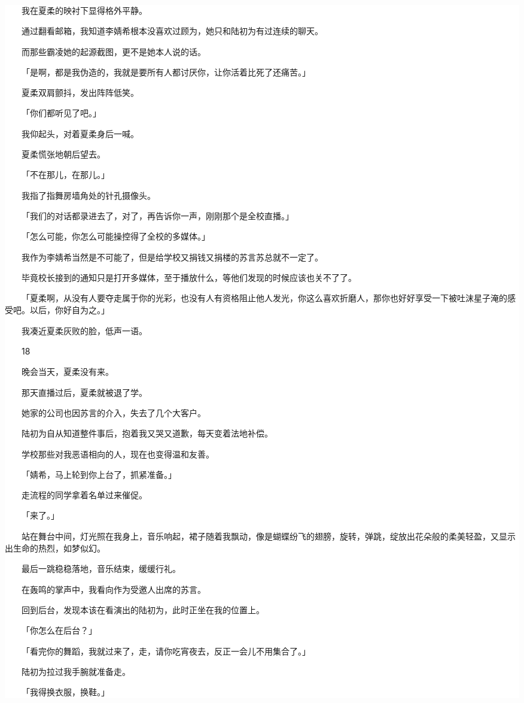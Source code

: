 &emsp;&emsp;我在夏柔的映衬下显得格外平静。  
  
&emsp;&emsp;通过翻看邮箱，我知道李婧希根本没喜欢过顾为，她只和陆初为有过连续的聊天。  
  
&emsp;&emsp;而那些霸凌她的起源截图，更不是她本人说的话。  
  
&emsp;&emsp;「是啊，都是我伪造的，我就是要所有人都讨厌你，让你活着比死了还痛苦。」  
  
&emsp;&emsp;夏柔双肩颤抖，发出阵阵低笑。  
  
&emsp;&emsp;「你们都听见了吧。」  
  
&emsp;&emsp;我仰起头，对着夏柔身后一喊。  
  
&emsp;&emsp;夏柔慌张地朝后望去。  
  
&emsp;&emsp;「不在那儿，在那儿。」  
  
&emsp;&emsp;我指了指舞房墙角处的针孔摄像头。  
  
&emsp;&emsp;「我们的对话都录进去了，对了，再告诉你一声，刚刚那个是全校直播。」  
  
&emsp;&emsp;「怎么可能，你怎么可能操控得了全校的多媒体。」  
  
&emsp;&emsp;我作为李婧希当然是不可能了，但是给学校又捐钱又捐楼的苏言苏总就不一定了。  
  
&emsp;&emsp;毕竟校长接到的通知只是打开多媒体，至于播放什么，等他们发现的时候应该也关不了了。  
  
&emsp;&emsp;「夏柔啊，从没有人要夺走属于你的光彩，也没有人有资格阻止他人发光，你这么喜欢折磨人，那你也好好享受一下被吐沫星子淹的感受吧。以后，你好自为之。」  
  
&emsp;&emsp;我凑近夏柔灰败的脸，低声一语。  
  
&emsp;&emsp;18  
  
&emsp;&emsp;晚会当天，夏柔没有来。  
  
&emsp;&emsp;那天直播过后，夏柔就被退了学。  
  
&emsp;&emsp;她家的公司也因苏言的介入，失去了几个大客户。  
  
&emsp;&emsp;陆初为自从知道整件事后，抱着我又哭又道歉，每天变着法地补偿。  
  
&emsp;&emsp;学校那些对我恶语相向的人，现在也变得温和友善。  
  
&emsp;&emsp;「婧希，马上轮到你上台了，抓紧准备。」  
  
&emsp;&emsp;走流程的同学拿着名单过来催促。  
  
&emsp;&emsp;「来了。」  
  
&emsp;&emsp;站在舞台中间，灯光照在我身上，音乐响起，裙子随着我飘动，像是蝴蝶纷飞的翅膀，旋转，弹跳，绽放出花朵般的柔美轻盈，又显示出生命的热烈，如梦似幻。  
  
&emsp;&emsp;最后一跳稳稳落地，音乐结束，缓缓行礼。  
  
&emsp;&emsp;在轰鸣的掌声中，我看向作为受邀人出席的苏言。  
  
&emsp;&emsp;回到后台，发现本该在看演出的陆初为，此时正坐在我的位置上。  
  
&emsp;&emsp;「你怎么在后台？」  
  
&emsp;&emsp;「看完你的舞蹈，我就过来了，走，请你吃宵夜去，反正一会儿不用集合了。」  
  
&emsp;&emsp;陆初为拉过我手腕就准备走。  
  
&emsp;&emsp;「我得换衣服，换鞋。」  
  